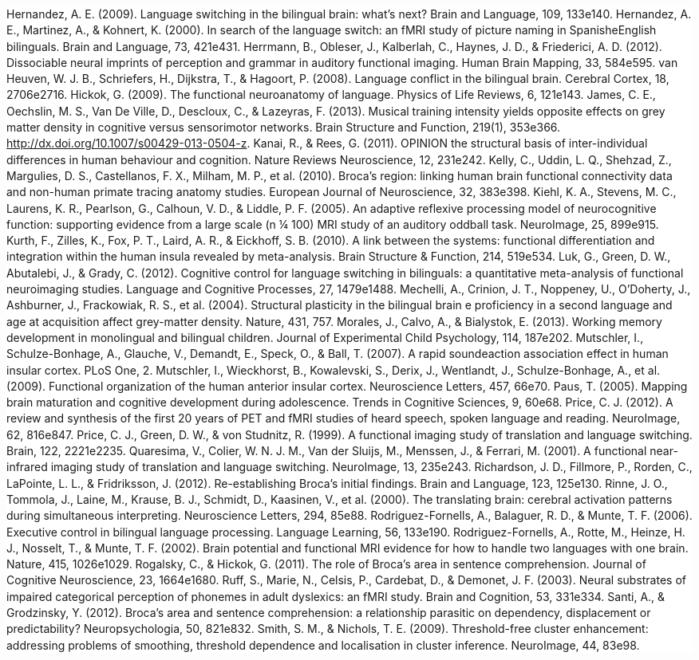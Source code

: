 Hernandez, A. E. (2009). Language switching in the bilingual brain: what’s next? Brain and Language, 109, 133e140.
Hernandez, A. E., Martinez, A., & Kohnert, K. (2000). In search of the language switch: an fMRI study of picture naming in SpanisheEnglish bilinguals. Brain and Language, 73, 421e431.
Herrmann, B., Obleser, J., Kalberlah, C., Haynes, J. D., & Friederici, A. D. (2012). Dissociable neural imprints of perception and grammar in auditory functional imaging. Human Brain Mapping, 33, 584e595.
van Heuven, W. J. B., Schriefers, H., Dijkstra, T., & Hagoort, P. (2008). Language conflict in the bilingual brain. Cerebral Cortex, 18, 2706e2716.
Hickok, G. (2009). The functional neuroanatomy of language. Physics of Life Reviews, 6, 121e143.
James, C. E., Oechslin, M. S., Van De Ville, D., Descloux, C., & Lazeyras, F. (2013). Musical training intensity yields opposite effects on grey matter density in cognitive versus sensorimotor networks. Brain Structure and Function, 219(1), 353e366. http://dx.doi.org/10.1007/s00429-013-0504-z.
Kanai, R., & Rees, G. (2011). OPINION the structural basis of inter-individual differences in human behaviour and cognition. Nature Reviews Neuroscience, 12, 231e242.
Kelly, C., Uddin, L. Q., Shehzad, Z., Margulies, D. S., Castellanos, F. X., Milham, M. P., et al. (2010). Broca’s region: linking human brain functional connectivity data and non-human primate tracing anatomy studies. European Journal of Neuroscience, 32, 383e398.
Kiehl, K. A., Stevens, M. C., Laurens, K. R., Pearlson, G., Calhoun, V. D., & Liddle, P. F. (2005). An adaptive reflexive processing model of neurocognitive function: supporting evidence from a large scale (n ¼ 100) MRI study of an auditory oddball task. NeuroImage, 25, 899e915.
Kurth, F., Zilles, K., Fox, P. T., Laird, A. R., & Eickhoff, S. B. (2010). A link between the systems: functional differentiation and integration within the human insula revealed by meta-analysis. Brain Structure & Function, 214, 519e534.
Luk, G., Green, D. W., Abutalebi, J., & Grady, C. (2012). Cognitive control for language switching in bilinguals: a quantitative meta-analysis of functional neuroimaging studies. Language and Cognitive Processes, 27, 1479e1488.
Mechelli, A., Crinion, J. T., Noppeney, U., O’Doherty, J., Ashburner, J., Frackowiak, R. S., et al. (2004). Structural plasticity in the bilingual brain e proficiency in a second language and age at acquisition affect grey-matter density. Nature, 431, 757.
Morales, J., Calvo, A., & Bialystok, E. (2013). Working memory development in monolingual and bilingual children. Journal of Experimental Child Psychology, 114, 187e202.
Mutschler, I., Schulze-Bonhage, A., Glauche, V., Demandt, E., Speck, O., & Ball, T. (2007). A rapid soundeaction association effect in human insular cortex. PLoS One, 2.
Mutschler, I., Wieckhorst, B., Kowalevski, S., Derix, J., Wentlandt, J., Schulze-Bonhage, A., et al. (2009). Functional organization of the human anterior insular cortex. Neuroscience Letters, 457, 66e70.
Paus, T. (2005). Mapping brain maturation and cognitive development during adolescence. Trends in Cognitive Sciences, 9, 60e68.
Price, C. J. (2012). A review and synthesis of the first 20 years of PET and fMRI studies of heard speech, spoken language and reading. NeuroImage, 62, 816e847.
Price, C. J., Green, D. W., & von Studnitz, R. (1999). A functional imaging study of translation and language switching. Brain, 122, 2221e2235.
Quaresima, V., Colier, W. N. J. M., Van der Sluijs, M., Menssen, J., & Ferrari, M. (2001). A functional near-infrared imaging study of translation and language switching. NeuroImage, 13, 235e243.
Richardson, J. D., Fillmore, P., Rorden, C., LaPointe, L. L., & Fridriksson, J. (2012). Re-establishing Broca’s initial findings. Brain and Language, 123, 125e130.
Rinne, J. O., Tommola, J., Laine, M., Krause, B. J., Schmidt, D., Kaasinen, V., et al. (2000). The translating brain: cerebral activation patterns during simultaneous interpreting. Neuroscience Letters, 294, 85e88.
Rodriguez-Fornells, A., Balaguer, R. D., & Munte, T. F. (2006). Executive control in bilingual language processing. Language Learning, 56, 133e190.
Rodriguez-Fornells, A., Rotte, M., Heinze, H. J., Nosselt, T., & Munte, T. F. (2002). Brain potential and functional MRI evidence for how to handle two languages with one brain. Nature, 415, 1026e1029.
Rogalsky, C., & Hickok, G. (2011). The role of Broca’s area in sentence comprehension. Journal of Cognitive Neuroscience, 23, 1664e1680.
Ruff, S., Marie, N., Celsis, P., Cardebat, D., & Demonet, J. F. (2003). Neural substrates of impaired categorical perception of phonemes in adult dyslexics: an fMRI study. Brain and Cognition, 53, 331e334.
Santi, A., & Grodzinsky, Y. (2012). Broca’s area and sentence comprehension: a relationship parasitic on dependency, displacement or predictability? Neuropsychologia, 50, 821e832.
Smith, S. M., & Nichols, T. E. (2009). Threshold-free cluster enhancement: addressing problems of smoothing, threshold dependence and localisation in cluster inference. NeuroImage, 44, 83e98.